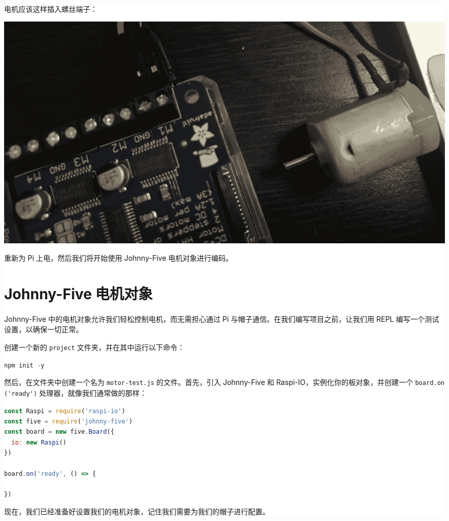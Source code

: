 电机应该这样插入螺丝端子：

![图片](img/4e538a40-bd6c-474b-86fc-47af5a316c01.png)

重新为 Pi 上电，然后我们将开始使用 Johnny-Five 电机对象进行编码。

# Johnny-Five 电机对象

Johnny-Five 中的电机对象允许我们轻松控制电机，而无需担心通过 Pi 与帽子通信。在我们编写项目之前，让我们用 REPL 编写一个测试设置，以确保一切正常。

创建一个新的 `project` 文件夹，并在其中运行以下命令：

```js
npm init -y
```

然后，在文件夹中创建一个名为 `motor-test.js` 的文件。首先，引入 Johnny-Five 和 Raspi-IO，实例化你的板对象，并创建一个 `board.on('ready')` 处理器，就像我们通常做的那样：

```js
const Raspi = require('raspi-io')
const five = require('johnny-five')
const board = new five.Board({
  io: new Raspi()
})

board.on('ready', () => {

})
```

现在，我们已经准备好设置我们的电机对象，记住我们需要为我们的帽子进行配置。
